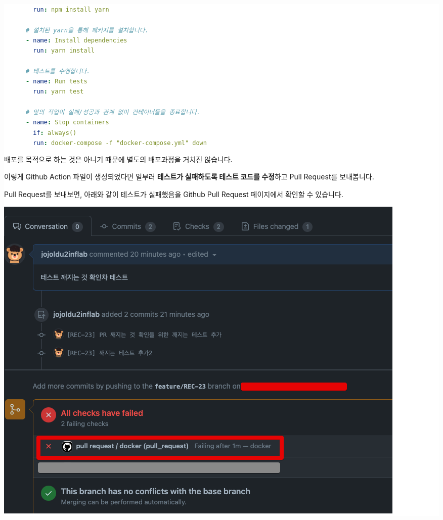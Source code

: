 ```yaml
        run: npm install yarn

      # 설치된 yarn을 통해 패키지를 설치합니다.
      - name: Install dependencies
        run: yarn install

      # 테스트를 수행합니다.
      - name: Run tests
        run: yarn test

      # 앞의 작업이 실패/성공과 관계 없이 컨테이너들을 종료합니다.
      - name: Stop containers
        if: always()
        run: docker-compose -f "docker-compose.yml" down
```

배포를 목적으로 하는 것은 아니기 때문에 별도의 배포과정을 거치진 않습니다.  
  
이렇게 Github Action 파일이 생성되었다면 일부러 **테스트가 실패하도록 테스트 코드를 수정**하고 Pull Request를 보내봅니다.  
  
Pull Request를 보내보면, 아래와 같이 테스트가 실패했음을 Github Pull Request 페이지에서 확인할 수 있습니다.

![step1-test-fail](images/step1-test-fail.png)
